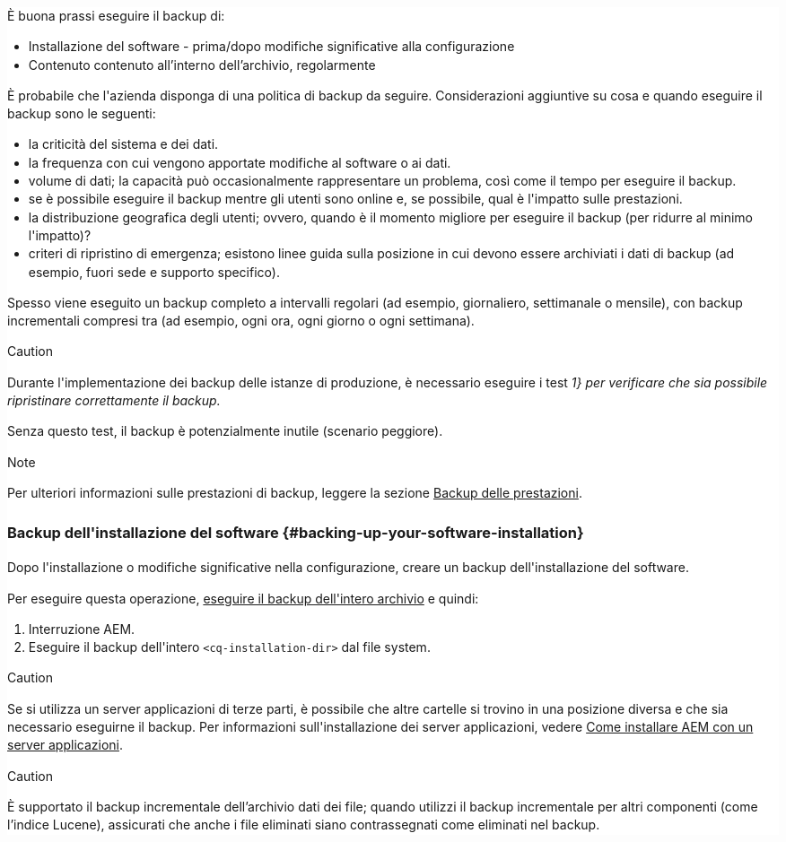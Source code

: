 È buona prassi eseguire il backup di:

* Installazione del software - prima/dopo modifiche significative alla configurazione
* Contenuto contenuto all’interno dell’archivio, regolarmente

È probabile che l&#39;azienda disponga di una politica di backup da seguire. Considerazioni aggiuntive su cosa e quando eseguire il backup sono le seguenti:

* la criticità del sistema e dei dati.
* la frequenza con cui vengono apportate modifiche al software o ai dati.
* volume di dati; la capacità può occasionalmente rappresentare un problema, così come il tempo per eseguire il backup.
* se è possibile eseguire il backup mentre gli utenti sono online e, se possibile, qual è l&#39;impatto sulle prestazioni.
* la distribuzione geografica degli utenti; ovvero, quando è il momento migliore per eseguire il backup (per ridurre al minimo l&#39;impatto)?
* criteri di ripristino di emergenza; esistono linee guida sulla posizione in cui devono essere archiviati i dati di backup (ad esempio, fuori sede e supporto specifico).

Spesso viene eseguito un backup completo a intervalli regolari (ad esempio, giornaliero, settimanale o mensile), con backup incrementali compresi tra (ad esempio, ogni ora, ogni giorno o ogni settimana).

>[!CAUTION]
>
>Durante l&#39;implementazione dei backup delle istanze di produzione, è necessario eseguire i test *1} per verificare che sia possibile ripristinare correttamente il backup.*
>
>Senza questo test, il backup è potenzialmente inutile (scenario peggiore).

>[!NOTE]
>
>Per ulteriori informazioni sulle prestazioni di backup, leggere la sezione [Backup delle prestazioni](/help/sites-deploying/configuring-performance.md#backup-performance).

### Backup dell&#39;installazione del software {#backing-up-your-software-installation}

Dopo l&#39;installazione o modifiche significative nella configurazione, creare un backup dell&#39;installazione del software.

Per eseguire questa operazione, [eseguire il backup dell&#39;intero archivio](#backing-up-your-repository) e quindi:

1. Interruzione AEM.
1. Eseguire il backup dell&#39;intero `<cq-installation-dir>` dal file system.

>[!CAUTION]
>
>Se si utilizza un server applicazioni di terze parti, è possibile che altre cartelle si trovino in una posizione diversa e che sia necessario eseguirne il backup. Per informazioni sull&#39;installazione dei server applicazioni, vedere [Come installare AEM con un server applicazioni](/help/sites-deploying/application-server-install.md).

>[!CAUTION]
>
>È supportato il backup incrementale dell’archivio dati dei file; quando utilizzi il backup incrementale per altri componenti (come l’indice Lucene), assicurati che anche i file eliminati siano contrassegnati come eliminati nel backup.
